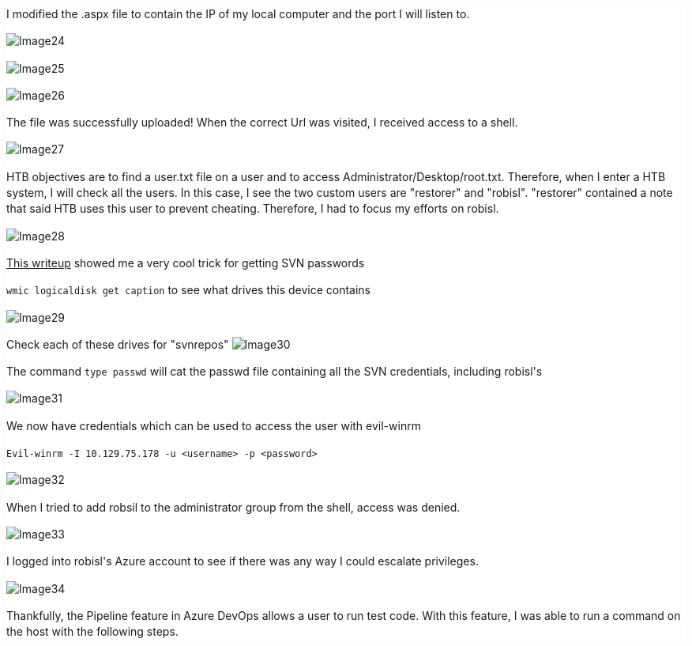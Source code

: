 I modified the .aspx file to contain the IP of my local computer and the port I will listen to.



![Image24](/img/worker24.png)

![Image25](/img/worker25.png)

![Image26](/img/worker26.png)

The file was successfully uploaded!
When the correct Url was visited, I received access to a shell.

![Image27](/img/worker27.png)

HTB objectives are to find a user.txt file on a user and to access Administrator/Desktop/root.txt. Therefore, when I enter a HTB system, I will check all the users. In this case, I see the two custom users are "restorer" and "robisl". "restorer" contained a note that said HTB uses this user to prevent cheating. Therefore, I had to focus my efforts on robisl.


![Image28](/img/worker28.png)

[This writeup](https://tyr4n7.io/htb-writeup-worker/#) showed me a very cool trick for getting SVN passwords 

`wmic logicaldisk get caption` to see what drives this device contains 

![Image29](/img/worker29.png)

Check each of these drives for "svnrepos"
![Image30](/img/worker30.png)


The command `type passwd` will cat the passwd file containing all the SVN credentials, including robisl's

![Image31](/img/worker31.png)

We now have credentials which can be used to access the user with evil-winrm

`Evil-winrm -I 10.129.75.178 -u <username> -p <password>`

![Image32](/img/worker32.png)


When I tried to add robsil to the administrator group from the shell, access was denied. 

![Image33](/img/worker33.png)

I logged into robisl's Azure account to see if there was any way I could escalate privileges.  

![Image34](/img/worker34.png)

Thankfully, the Pipeline feature in Azure DevOps allows a user to run test code. With this feature, I was able to run a command on the host with the following steps.  
